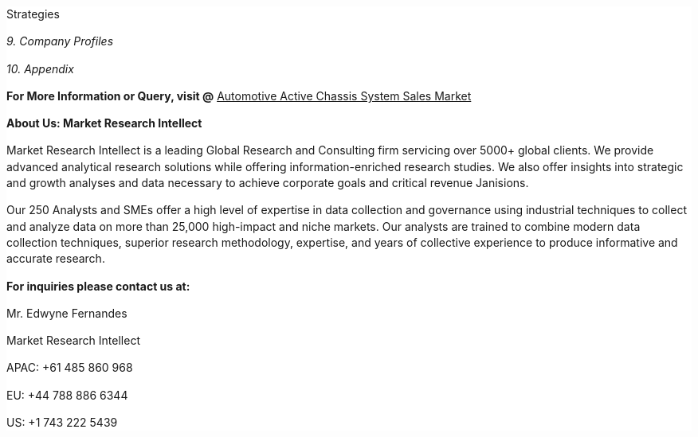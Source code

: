 Strategies</span></em></li></ul><p><em><span class="font-[700]">9. Company Profiles</span></em></p><p><em><span class="font-[700]">10. Appendix</span></em></p><p><span class="font-[700]"><strong>For More Information or Query, visit&nbsp;@</strong>&nbsp;</span><span class="font-[700]"><a href="https://www.marketresearchintellect.com/product/global-automotive-active-chassis-system-sales-market/?utm_source=Linkedin&utm_medium=822" target="_blank" data-tracking-control-name="article-ssr-frontend-pulse_little-text-block" data-tracking-will-navigate="" data-test-link="">Automotive Active Chassis System Sales Market</a></span></p><p><strong><span class="font-[700]">About Us: Market Research Intellect</span></strong></p><p><span class="">Market Research Intellect is a leading Global Research and Consulting firm servicing over 5000+ global clients. We provide advanced analytical research solutions while offering information-enriched research studies.&nbsp;</span>We also offer insights into strategic and growth analyses and data necessary to achieve corporate goals and critical revenue Janisions.</p><p><span class="">Our 250 Analysts and SMEs offer a high level of expertise in data collection and governance using industrial techniques to collect and analyze data on more than 25,000 high-impact and niche markets. Our analysts are trained to combine modern data collection techniques, superior research methodology, expertise, and years of collective experience to produce informative and accurate research.</span></p><p><strong>For inquiries please contact us at:</strong></p><p>Mr. Edwyne Fernandes</p><p>Market Research Intellect</p><p>APAC: +61 485 860 968</p><p>EU: +44 788 886 6344</p><p>US: +1 743 222 5439</p>